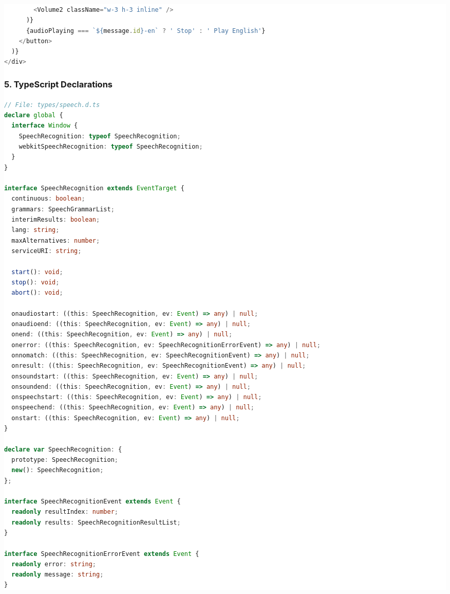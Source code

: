 ```typescript
        <Volume2 className="w-3 h-3 inline" />
      )}
      {audioPlaying === `${message.id}-en` ? ' Stop' : ' Play English'}
    </button>
  )}
</div>
```

### 5. TypeScript Declarations

```typescript
// File: types/speech.d.ts
declare global {
  interface Window {
    SpeechRecognition: typeof SpeechRecognition;
    webkitSpeechRecognition: typeof SpeechRecognition;
  }
}

interface SpeechRecognition extends EventTarget {
  continuous: boolean;
  grammars: SpeechGrammarList;
  interimResults: boolean;
  lang: string;
  maxAlternatives: number;
  serviceURI: string;
  
  start(): void;
  stop(): void;
  abort(): void;
  
  onaudiostart: ((this: SpeechRecognition, ev: Event) => any) | null;
  onaudioend: ((this: SpeechRecognition, ev: Event) => any) | null;
  onend: ((this: SpeechRecognition, ev: Event) => any) | null;
  onerror: ((this: SpeechRecognition, ev: SpeechRecognitionErrorEvent) => any) | null;
  onnomatch: ((this: SpeechRecognition, ev: SpeechRecognitionEvent) => any) | null;
  onresult: ((this: SpeechRecognition, ev: SpeechRecognitionEvent) => any) | null;
  onsoundstart: ((this: SpeechRecognition, ev: Event) => any) | null;
  onsoundend: ((this: SpeechRecognition, ev: Event) => any) | null;
  onspeechstart: ((this: SpeechRecognition, ev: Event) => any) | null;
  onspeechend: ((this: SpeechRecognition, ev: Event) => any) | null;
  onstart: ((this: SpeechRecognition, ev: Event) => any) | null;
}

declare var SpeechRecognition: {
  prototype: SpeechRecognition;
  new(): SpeechRecognition;
};

interface SpeechRecognitionEvent extends Event {
  readonly resultIndex: number;
  readonly results: SpeechRecognitionResultList;
}

interface SpeechRecognitionErrorEvent extends Event {
  readonly error: string;
  readonly message: string;
}
```
